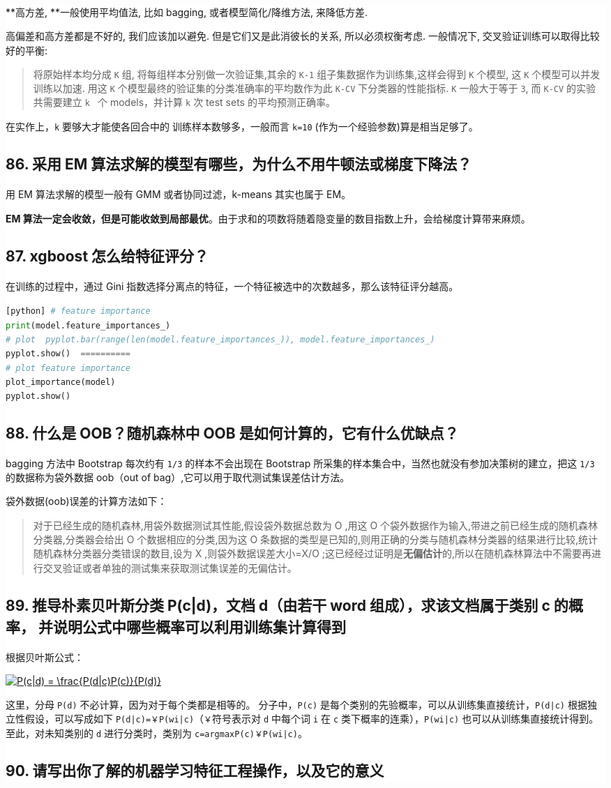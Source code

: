 **高方差, **一般使用平均值法, 比如 bagging, 或者模型简化/降维方法, 来降低方差.

高偏差和高方差都是不好的, 我们应该加以避免. 但是它们又是此消彼长的关系, 所以必须权衡考虑. 一般情况下, 交叉验证训练可以取得比较好的平衡:

> 将原始样本均分成 `K` 组, 将每组样本分别做一次验证集,其余的 `K-1` 组子集数据作为训练集,这样会得到 `K` 个模型, 这 `K` 个模型可以并发训练以加速. 用这 `K` 个模型最终的验证集的分类准确率的平均数作为此 `K-CV` 下分类器的性能指标. `K` 一般大于等于 `3`, 而 `K-CV` 的实验共需要建立 `k ` 个 models，并计算 `k` 次 test sets 的平均预测正确率。

在实作上，`k` 要够大才能使各回合中的 训练样本数够多，一般而言 `k=10` (作为一个经验参数)算是相当足够了。

## 86. 采用 EM 算法求解的模型有哪些，为什么不用牛顿法或梯度下降法？

用 EM 算法求解的模型一般有 GMM 或者协同过滤，k-means 其实也属于 EM。

**EM 算法一定会收敛，但是可能收敛到局部最优**。由于求和的项数将随着隐变量的数目指数上升，会给梯度计算带来麻烦。

## 87. xgboost 怎么给特征评分？

在训练的过程中，通过 Gini 指数选择分离点的特征，一个特征被选中的次数越多，那么该特征评分越高。

```python
[python] # feature importance  
print(model.feature_importances_)  
# plot  pyplot.bar(range(len(model.feature_importances_)), model.feature_importances_)  
pyplot.show()  ==========  
# plot feature importance  
plot_importance(model)  
pyplot.show()
```

## 88. 什么是 OOB？随机森林中 OOB 是如何计算的，它有什么优缺点？

bagging 方法中 Bootstrap 每次约有 `1/3` 的样本不会出现在 Bootstrap 所采集的样本集合中，当然也就没有参加决策树的建立，把这 `1/3` 的数据称为袋外数据 oob（out of bag）,它可以用于取代测试集误差估计方法。

袋外数据(oob)误差的计算方法如下：

> 对于已经生成的随机森林,用袋外数据测试其性能,假设袋外数据总数为 O ,用这 O 个袋外数据作为输入,带进之前已经生成的随机森林分类器,分类器会给出 O 个数据相应的分类,因为这 O 条数据的类型是已知的,则用正确的分类与随机森林分类器的结果进行比较,统计随机森林分类器分类错误的数目,设为 X ,则袋外数据误差大小=X/O ;这已经经过证明是**无偏估计**的,所以在随机森林算法中不需要再进行交叉验证或者单独的测试集来获取测试集误差的无偏估计。 

## 89. 推导朴素贝叶斯分类 P(c|d)，文档 d（由若干 word 组成），求该文档属于类别 c 的概率， 并说明公式中哪些概率可以利用训练集计算得到

根据贝叶斯公式：

<a href="https://www.codecogs.com/eqnedit.php?latex=P(c|d)&space;=&space;\frac{P(d|c)P(c)}{P(d)}" target="_blank"><img src="https://latex.codecogs.com/gif.latex?P(c|d)&space;=&space;\frac{P(d|c)P(c)}{P(d)}" title="P(c|d) = \frac{P(d|c)P(c)}{P(d)}" /></a>

这里，分母 `P(d)` 不必计算，因为对于每个类都是相等的。 分子中，`P(c)` 是每个类别的先验概率，可以从训练集直接统计，`P(d|c)` 根据独立性假设，可以写成如下 `P(d|c)=￥P(wi|c)`（`￥`符号表示对 `d` 中每个词 `i` 在 `c` 类下概率的连乘），`P(wi|c)` 也可以从训练集直接统计得到。 至此，对未知类别的 `d` 进行分类时，类别为 `c=argmaxP(c)￥P(wi|c)`。

## 90. 请写出你了解的机器学习特征工程操作，以及它的意义
